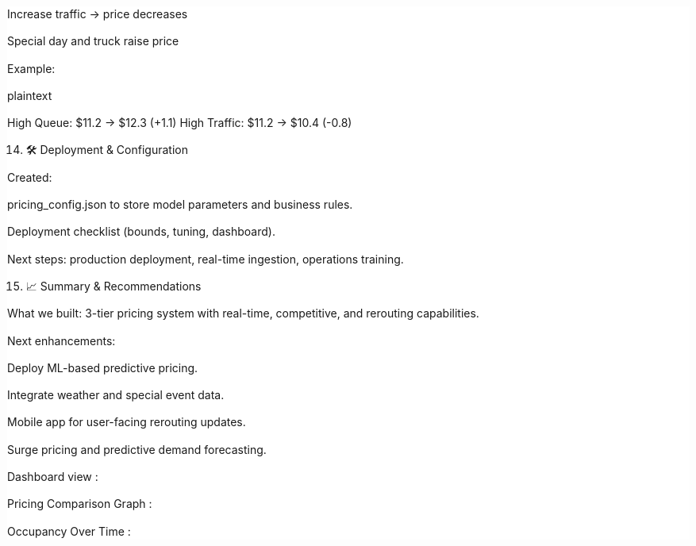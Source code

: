 Increase traffic → price decreases 

Special day and truck raise price 

Example: 

plaintext 

High Queue: $11.2 → $12.3 (+1.1) 
High Traffic: $11.2 → $10.4 (-0.8) 
 

 

14. 🛠️ Deployment & Configuration 

Created: 

pricing_config.json to store model parameters and business rules. 

Deployment checklist (bounds, tuning, dashboard). 

Next steps: production deployment, real-time ingestion, operations training. 

 

15. 📈 Summary & Recommendations 

What we built: 3-tier pricing system with real-time, competitive, and rerouting capabilities. 

Next enhancements: 

Deploy ML-based predictive pricing. 

Integrate weather and special event data. 

Mobile app for user-facing rerouting updates. 

Surge pricing and predictive demand forecasting. 

Dashboard view : 

 

Pricing Comparison Graph : 

 

Occupancy Over Time : 

 
